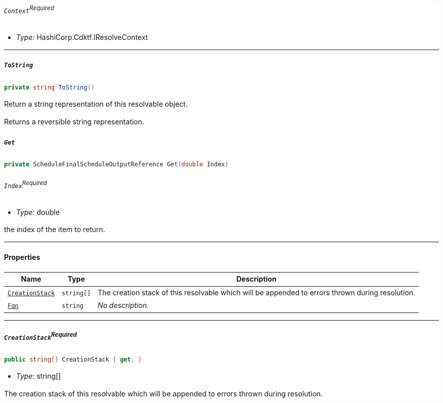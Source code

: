 ###### `Context`<sup>Required</sup> <a name="Context" id="@cdktf/provider-pagerduty.schedule.ScheduleFinalScheduleList.resolve.parameter._context"></a>

- *Type:* HashiCorp.Cdktf.IResolveContext

---

##### `ToString` <a name="ToString" id="@cdktf/provider-pagerduty.schedule.ScheduleFinalScheduleList.toString"></a>

```csharp
private string ToString()
```

Return a string representation of this resolvable object.

Returns a reversible string representation.

##### `Get` <a name="Get" id="@cdktf/provider-pagerduty.schedule.ScheduleFinalScheduleList.get"></a>

```csharp
private ScheduleFinalScheduleOutputReference Get(double Index)
```

###### `Index`<sup>Required</sup> <a name="Index" id="@cdktf/provider-pagerduty.schedule.ScheduleFinalScheduleList.get.parameter.index"></a>

- *Type:* double

the index of the item to return.

---


#### Properties <a name="Properties" id="Properties"></a>

| **Name** | **Type** | **Description** |
| --- | --- | --- |
| <code><a href="#@cdktf/provider-pagerduty.schedule.ScheduleFinalScheduleList.property.creationStack">CreationStack</a></code> | <code>string[]</code> | The creation stack of this resolvable which will be appended to errors thrown during resolution. |
| <code><a href="#@cdktf/provider-pagerduty.schedule.ScheduleFinalScheduleList.property.fqn">Fqn</a></code> | <code>string</code> | *No description.* |

---

##### `CreationStack`<sup>Required</sup> <a name="CreationStack" id="@cdktf/provider-pagerduty.schedule.ScheduleFinalScheduleList.property.creationStack"></a>

```csharp
public string[] CreationStack { get; }
```

- *Type:* string[]

The creation stack of this resolvable which will be appended to errors thrown during resolution.
